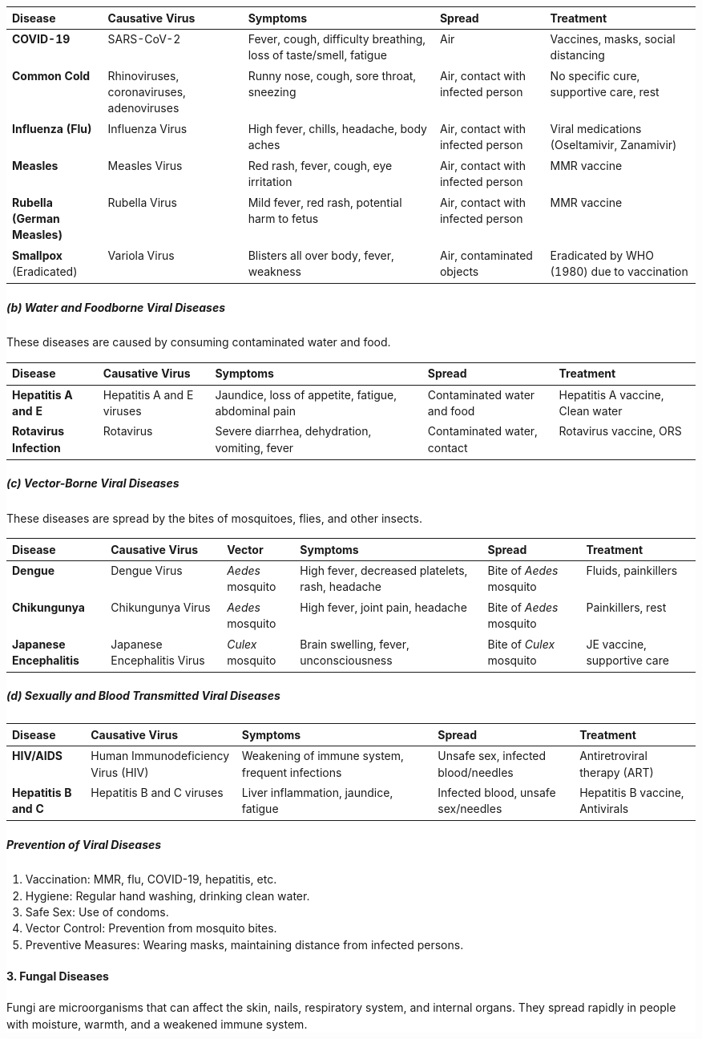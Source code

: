 | Disease             | Causative Virus                      | Symptoms                                        | Spread                        | Treatment                               |
| :------------------ | :----------------------------------- | :---------------------------------------------- | :---------------------------- | :-------------------------------------- |
| **COVID-19**        | SARS-CoV-2                           | Fever, cough, difficulty breathing, loss of taste/smell, fatigue | Air                           | Vaccines, masks, social distancing      |
| **Common Cold**     | Rhinoviruses, coronaviruses, adenoviruses | Runny nose, cough, sore throat, sneezing        | Air, contact with infected person | No specific cure, supportive care, rest |
| **Influenza (Flu)** | Influenza Virus                      | High fever, chills, headache, body aches        | Air, contact with infected person | Viral medications (Oseltamivir, Zanamivir) |
| **Measles**         | Measles Virus                        | Red rash, fever, cough, eye irritation          | Air, contact with infected person | MMR vaccine                             |
| **Rubella (German Measles)**| Rubella Virus                     | Mild fever, red rash, potential harm to fetus   | Air, contact with infected person | MMR vaccine                             |
| **Smallpox** (Eradicated) | Variola Virus                      | Blisters all over body, fever, weakness        | Air, contaminated objects     | Eradicated by WHO (1980) due to vaccination |

##### (b) Water and Foodborne Viral Diseases

These diseases are caused by consuming contaminated water and food.

| Disease              | Causative Virus           | Symptoms                                | Spread                     | Treatment                     |
| :------------------- | :------------------------ | :-------------------------------------- | :------------------------- | :---------------------------- |
| **Hepatitis A and E**| Hepatitis A and E viruses | Jaundice, loss of appetite, fatigue, abdominal pain | Contaminated water and food| Hepatitis A vaccine, Clean water |
| **Rotavirus Infection**| Rotavirus               | Severe diarrhea, dehydration, vomiting, fever | Contaminated water, contact| Rotavirus vaccine, ORS        |

##### (c) Vector-Borne Viral Diseases

These diseases are spread by the bites of mosquitoes, flies, and other insects.

| Disease             | Causative Virus            | Vector          | Symptoms                                    | Spread               | Treatment               |
| :------------------ | :------------------------- | :-------------- | :------------------------------------------ | :------------------- | :---------------------- |
| **Dengue**          | Dengue Virus               | *Aedes* mosquito| High fever, decreased platelets, rash, headache | Bite of *Aedes* mosquito| Fluids, painkillers     |
| **Chikungunya**     | Chikungunya Virus          | *Aedes* mosquito| High fever, joint pain, headache            | Bite of *Aedes* mosquito| Painkillers, rest       |
| **Japanese Encephalitis**| Japanese Encephalitis Virus| *Culex* mosquito| Brain swelling, fever, unconsciousness      | Bite of *Culex* mosquito| JE vaccine, supportive care |

##### (d) Sexually and Blood Transmitted Viral Diseases

| Disease            | Causative Virus               | Symptoms                               | Spread                         | Treatment                         |
| :----------------- | :---------------------------- | :------------------------------------- | :----------------------------- | :-------------------------------- |
| **HIV/AIDS**       | Human Immunodeficiency Virus (HIV)| Weakening of immune system, frequent infections | Unsafe sex, infected blood/needles | Antiretroviral therapy (ART)      |
| **Hepatitis B and C**| Hepatitis B and C viruses     | Liver inflammation, jaundice, fatigue  | Infected blood, unsafe sex/needles | Hepatitis B vaccine, Antivirals |

##### Prevention of Viral Diseases

1.  Vaccination: MMR, flu, COVID-19, hepatitis, etc.
2.  Hygiene: Regular hand washing, drinking clean water.
3.  Safe Sex: Use of condoms.
4.  Vector Control: Prevention from mosquito bites.
5.  Preventive Measures: Wearing masks, maintaining distance from infected persons.

#### 3. Fungal Diseases

Fungi are microorganisms that can affect the skin, nails, respiratory system, and internal organs. They spread rapidly in people with moisture, warmth, and a weakened immune system.
